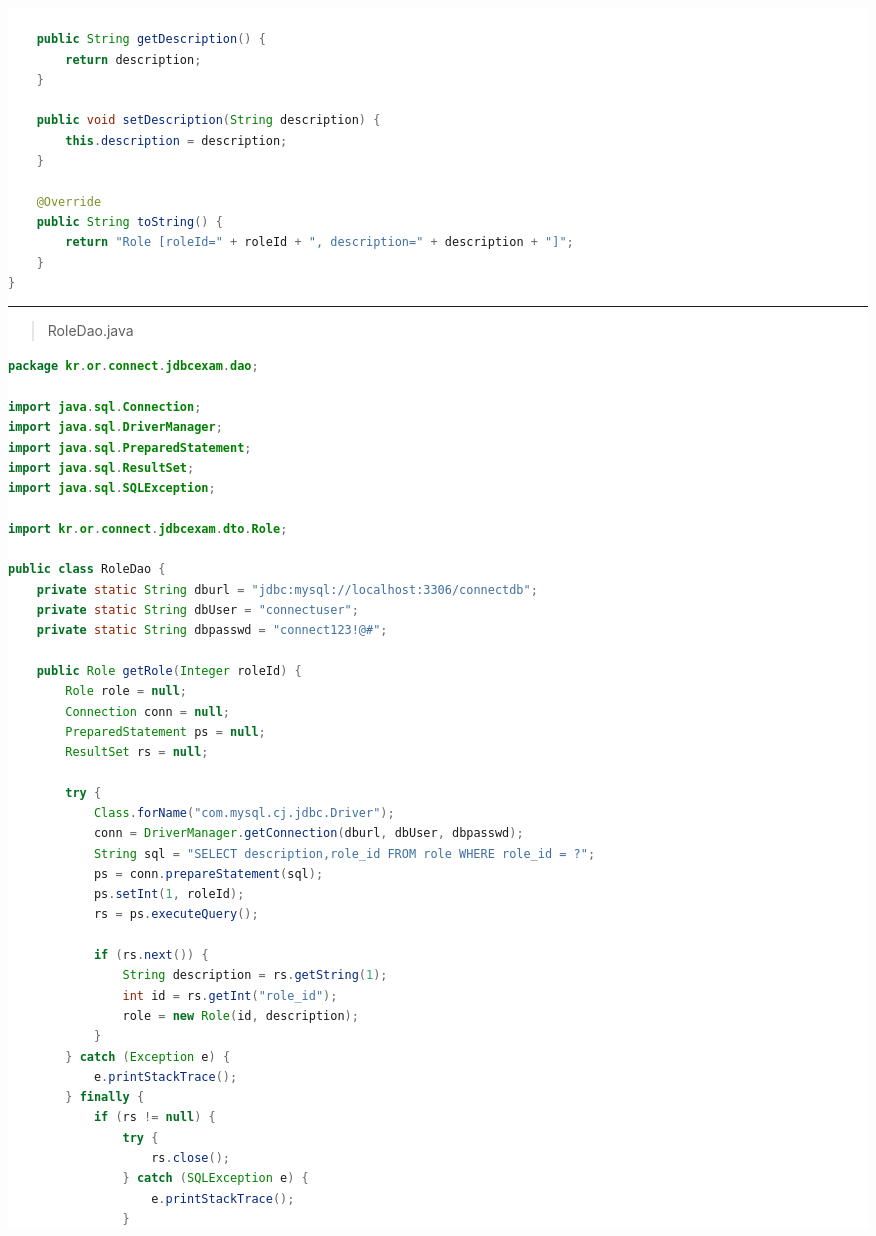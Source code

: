 ```java

	public String getDescription() {
		return description;
	}

	public void setDescription(String description) {
		this.description = description;
	}

	@Override
	public String toString() {
		return "Role [roleId=" + roleId + ", description=" + description + "]";
	}
}
```

---

> RoleDao.java

```java
package kr.or.connect.jdbcexam.dao;

import java.sql.Connection;
import java.sql.DriverManager;
import java.sql.PreparedStatement;
import java.sql.ResultSet;
import java.sql.SQLException;

import kr.or.connect.jdbcexam.dto.Role;

public class RoleDao {
	private static String dburl = "jdbc:mysql://localhost:3306/connectdb";
	private static String dbUser = "connectuser";
	private static String dbpasswd = "connect123!@#";

	public Role getRole(Integer roleId) {
		Role role = null;
		Connection conn = null;
		PreparedStatement ps = null;
		ResultSet rs = null;

		try {
			Class.forName("com.mysql.cj.jdbc.Driver");
			conn = DriverManager.getConnection(dburl, dbUser, dbpasswd);
			String sql = "SELECT description,role_id FROM role WHERE role_id = ?";
			ps = conn.prepareStatement(sql);
			ps.setInt(1, roleId);
			rs = ps.executeQuery();

			if (rs.next()) {
				String description = rs.getString(1);
				int id = rs.getInt("role_id");
				role = new Role(id, description);
			}
		} catch (Exception e) {
			e.printStackTrace();
		} finally {
			if (rs != null) {
				try {
					rs.close();
				} catch (SQLException e) {
					e.printStackTrace();
				}
```